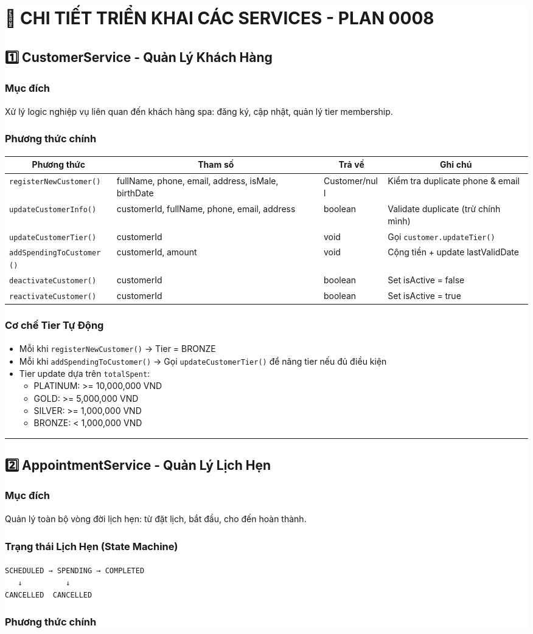 # 📖 CHI TIẾT TRIỂN KHAI CÁC SERVICES - PLAN 0008

## 1️⃣ CustomerService - Quản Lý Khách Hàng

### Mục đích

Xử lý logic nghiệp vụ liên quan đến khách hàng spa: đăng ký, cập nhật, quản lý tier membership.

### Phương thức chính

| Phương thức               | Tham số                                            | Trả về        | Ghi chú                             |
| ------------------------- | -------------------------------------------------- | ------------- | ----------------------------------- |
| `registerNewCustomer()`   | fullName, phone, email, address, isMale, birthDate | Customer/null | Kiểm tra duplicate phone & email    |
| `updateCustomerInfo()`    | customerId, fullName, phone, email, address        | boolean       | Validate duplicate (trừ chính mình) |
| `updateCustomerTier()`    | customerId                                         | void          | Gọi `customer.updateTier()`         |
| `addSpendingToCustomer()` | customerId, amount                                 | void          | Cộng tiền + update lastValidDate    |
| `deactivateCustomer()`    | customerId                                         | boolean       | Set isActive = false                |
| `reactivateCustomer()`    | customerId                                         | boolean       | Set isActive = true                 |

### Cơ chế Tier Tự Động

- Mỗi khi `registerNewCustomer()` → Tier = BRONZE
- Mỗi khi `addSpendingToCustomer()` → Gọi `updateCustomerTier()` để nâng tier nếu đủ điều kiện
- Tier update dựa trên `totalSpent`:
  - PLATINUM: >= 10,000,000 VND
  - GOLD: >= 5,000,000 VND
  - SILVER: >= 1,000,000 VND
  - BRONZE: < 1,000,000 VND

---

## 2️⃣ AppointmentService - Quản Lý Lịch Hẹn

### Mục đích

Quản lý toàn bộ vòng đời lịch hẹn: từ đặt lịch, bắt đầu, cho đến hoàn thành.

### Trạng thái Lịch Hẹn (State Machine)

```
SCHEDULED → SPENDING → COMPLETED
   ↓          ↓
CANCELLED  CANCELLED
```

### Phương thức chính
